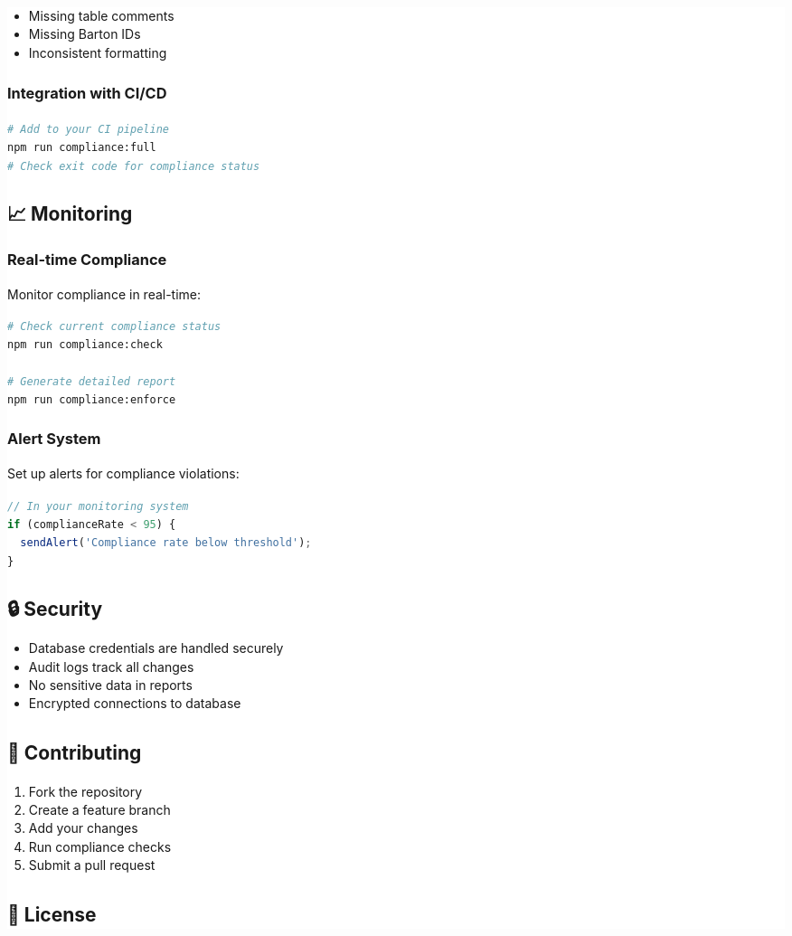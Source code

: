 - Missing table comments
- Missing Barton IDs
- Inconsistent formatting

### Integration with CI/CD

```bash
# Add to your CI pipeline
npm run compliance:full
# Check exit code for compliance status
```

## 📈 Monitoring

### Real-time Compliance

Monitor compliance in real-time:

```bash
# Check current compliance status
npm run compliance:check

# Generate detailed report
npm run compliance:enforce
```

### Alert System

Set up alerts for compliance violations:

```javascript
// In your monitoring system
if (complianceRate < 95) {
  sendAlert('Compliance rate below threshold');
}
```

## 🔒 Security

- Database credentials are handled securely
- Audit logs track all changes
- No sensitive data in reports
- Encrypted connections to database

## 🤝 Contributing

1. Fork the repository
2. Create a feature branch
3. Add your changes
4. Run compliance checks
5. Submit a pull request

## 📄 License
